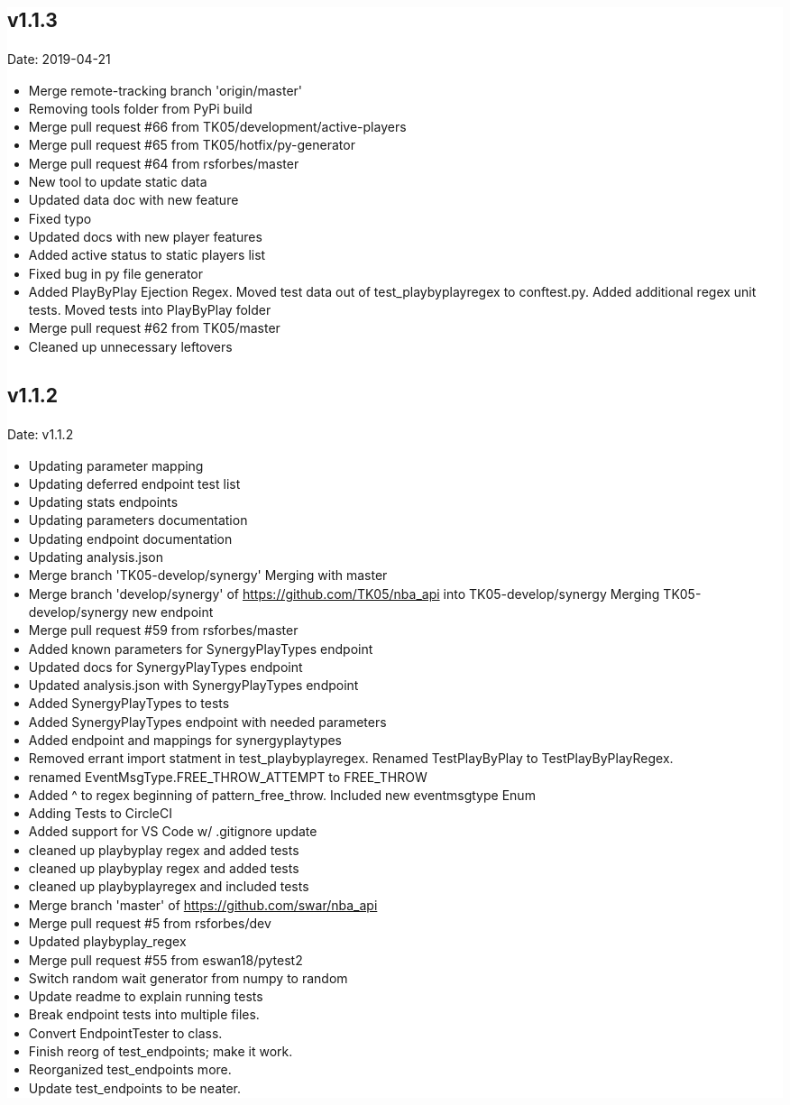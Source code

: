 ## v1.1.3

Date: 2019-04-21

- Merge remote-tracking branch 'origin/master'
- Removing tools folder from PyPi build
- Merge pull request #66 from TK05/development/active-players
- Merge pull request #65 from TK05/hotfix/py-generator
- Merge pull request #64 from rsforbes/master
- New tool to update static data
- Updated data doc with new feature
- Fixed typo
- Updated docs with new player features
- Added active status to static players list
- Fixed bug in py file generator
- Added PlayByPlay Ejection Regex. Moved test data out of test_playbyplayregex to conftest.py. Added additional regex unit tests. Moved tests into PlayByPlay folder
- Merge pull request #62 from TK05/master
- Cleaned up unnecessary leftovers

## v1.1.2

Date: v1.1.2

- Updating parameter mapping
- Updating deferred endpoint test list
- Updating stats endpoints
- Updating parameters documentation
- Updating endpoint documentation
- Updating analysis.json
- Merge branch 'TK05-develop/synergy' Merging with master
- Merge branch 'develop/synergy' of <https://github.com/TK05/nba_api> into TK05-develop/synergy Merging TK05-develop/synergy new endpoint
- Merge pull request #59 from rsforbes/master
- Added known parameters for SynergyPlayTypes endpoint
- Updated docs for SynergyPlayTypes endpoint
- Updated analysis.json with SynergyPlayTypes endpoint
- Added SynergyPlayTypes to tests
- Added SynergyPlayTypes endpoint with needed parameters
- Added endpoint and mappings for synergyplaytypes
- Removed errant import statment in test_playbyplayregex. Renamed TestPlayByPlay to TestPlayByPlayRegex.
- renamed EventMsgType.FREE_THROW_ATTEMPT to FREE_THROW
- Added ^ to regex beginning of pattern_free_throw. Included new eventmsgtype Enum
- Adding Tests to CircleCI
- Added support for VS Code w/ .gitignore update
- cleaned up playbyplay regex and added tests
- cleaned up playbyplay regex and added tests
- cleaned up playbyplayregex and included tests
- Merge branch 'master' of <https://github.com/swar/nba_api>
- Merge pull request #5 from rsforbes/dev
- Updated playbyplay_regex
- Merge pull request #55 from eswan18/pytest2
- Switch random wait generator from numpy to random
- Update readme to explain running tests
- Break endpoint tests into multiple files.
- Convert EndpointTester to class.
- Finish reorg of test_endpoints; make it work.
- Reorganized test_endpoints more.
- Update test_endpoints to be neater.
